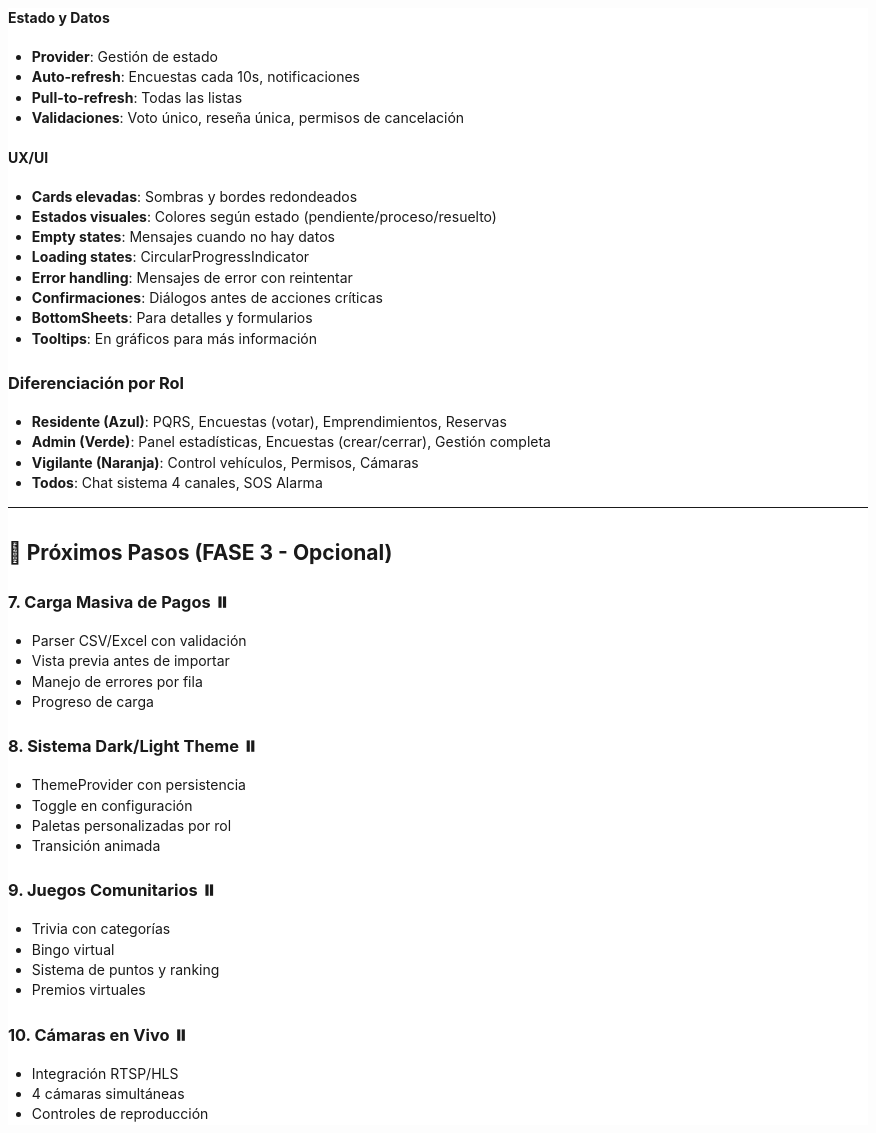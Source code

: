 #### Estado y Datos
- **Provider**: Gestión de estado
- **Auto-refresh**: Encuestas cada 10s, notificaciones
- **Pull-to-refresh**: Todas las listas
- **Validaciones**: Voto único, reseña única, permisos de cancelación

#### UX/UI
- **Cards elevadas**: Sombras y bordes redondeados
- **Estados visuales**: Colores según estado (pendiente/proceso/resuelto)
- **Empty states**: Mensajes cuando no hay datos
- **Loading states**: CircularProgressIndicator
- **Error handling**: Mensajes de error con reintentar
- **Confirmaciones**: Diálogos antes de acciones críticas
- **BottomSheets**: Para detalles y formularios
- **Tooltips**: En gráficos para más información

### Diferenciación por Rol
- **Residente (Azul)**: PQRS, Encuestas (votar), Emprendimientos, Reservas
- **Admin (Verde)**: Panel estadísticas, Encuestas (crear/cerrar), Gestión completa
- **Vigilante (Naranja)**: Control vehículos, Permisos, Cámaras
- **Todos**: Chat sistema 4 canales, SOS Alarma

---

## 🚀 Próximos Pasos (FASE 3 - Opcional)

### 7. **Carga Masiva de Pagos** ⏸️
- Parser CSV/Excel con validación
- Vista previa antes de importar
- Manejo de errores por fila
- Progreso de carga

### 8. **Sistema Dark/Light Theme** ⏸️
- ThemeProvider con persistencia
- Toggle en configuración
- Paletas personalizadas por rol
- Transición animada

### 9. **Juegos Comunitarios** ⏸️
- Trivia con categorías
- Bingo virtual
- Sistema de puntos y ranking
- Premios virtuales

### 10. **Cámaras en Vivo** ⏸️
- Integración RTSP/HLS
- 4 cámaras simultáneas
- Controles de reproducción
